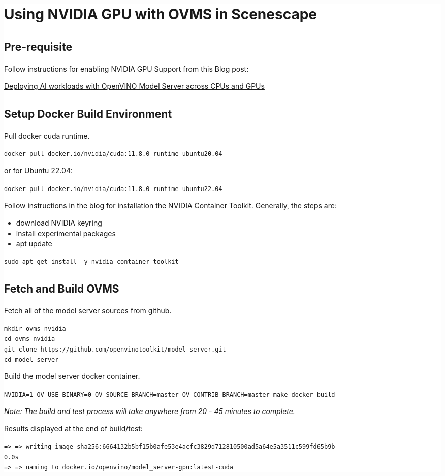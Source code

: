 # Using NVIDIA GPU with OVMS in Scenescape

## Pre-requisite

Follow instructions for enabling NVIDIA GPU Support from this Blog post:

[Deploying AI workloads with OpenVINO Model Server across CPUs and GPUs](https://blog.openvino.ai/blog-posts/deploy-ai-workloads-with-openvino-tm-model-server-across-cpus-and-gpus)

## Setup Docker Build Environment

Pull docker cuda runtime.

```
docker pull docker.io/nvidia/cuda:11.8.0-runtime-ubuntu20.04
```

or for Ubuntu 22.04:

```
docker pull docker.io/nvidia/cuda:11.8.0-runtime-ubuntu22.04
```

Follow instructions in the blog for installation the NVIDIA Container Toolkit. Generally, the steps are:

- download NVIDIA keyring
- install experimental packages
- apt update

```
sudo apt-get install -y nvidia-container-toolkit
```

## Fetch and Build OVMS

Fetch all of the model server sources from github.

```
mkdir ovms_nvidia
cd ovms_nvidia
git clone https://github.com/openvinotoolkit/model_server.git
cd model_server
```

Build the model server docker container.

```
NVIDIA=1 OV_USE_BINARY=0 OV_SOURCE_BRANCH=master OV_CONTRIB_BRANCH=master make docker_build
```

_Note: The build and test process will take anywhere from 20 - 45 minutes to complete._

Results displayed at the end of build/test:

```
=> => writing image sha256:6664132b5bf15b0afe53e4acfc3829d712810500ad5a64e5a3511c599fd65b9b                                                 0.0s
=> => naming to docker.io/openvino/model_server-gpu:latest-cuda
```
